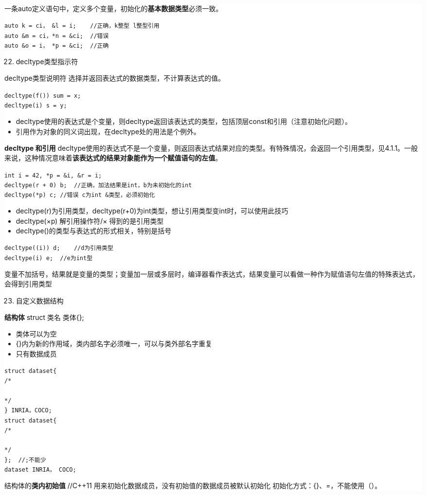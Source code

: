 一条auto定义语句中，定义多个变量，初始化的**基本数据类型**必须一致。
```
auto k = ci， &l = i;	//正确，k整型 l整型引用
auto &m = ci，*n = &ci;	//错误
auto &o = i， *p = &ci;	//正确
```
22. decltype类型指示符

decltype类型说明符 选择并返回表达式的数据类型，不计算表达式的值。
```
decltype(f()) sum = x;
decltype(i) s = y;
```
- decltype使用的表达式是个变量，则decltype返回该表达式的类型，包括顶层const和引用（注意初始化问题）。
- 引用作为对象的同义词出现，在decltype处的用法是个例外。

**decltype 和引用**
decltype使用的表达式不是一个变量，则返回表达式结果对应的类型。有特殊情况，会返回一个引用类型，见4.1.1。一般来说，这种情况意味着**该表达式的结果对象能作为一个赋值语句的左值**。
```
int i = 42, *p = &i, &r = i;
decltype(r + 0) b;	//正确，加法结果是int，b为未初始化的int
decltype(*p) c;	//错误 c为int &类型，必须初始化
```
- decltype(r)为引用类型，decltype(r+0)为int类型，想让引用类型变int时，可以使用此技巧
- decltype(×p) 解引用操作符/× 得到的是引用类型
- decltype()的类型与表达式的形式相关，特别是括号
```
decltype((i)) d;	//d为引用类型
decltype(i) e;	//e为int型
```
变量不加括号，结果就是变量的类型；变量加一层或多层时，编译器看作表达式，结果变量可以看做一种作为赋值语句左值的特殊表达式，会得到引用类型

23. 自定义数据结构

**结构体** struct 类名 类体{};
- 类体可以为空
- {}内为新的作用域，类内部名字必须唯一，可以与类外部名字重复
- 只有数据成员
```
struct dataset{
/*

*/
} INRIA，COCO;
struct dataset{
/*

*/
};	//;不能少
dataset INRIA， COCO;
```
结构体的**类内初始值**	//C++11
用来初始化数据成员，没有初始值的数据成员被默认初始化
初始化方式：{}、=，不能使用（）。 
